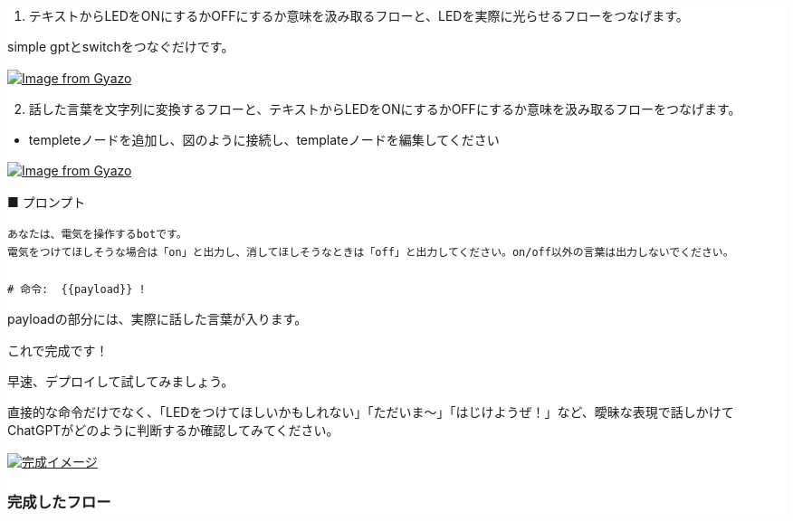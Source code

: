 1. テキストからLEDをONにするかOFFにするか意味を汲み取るフローと、LEDを実際に光らせるフローをつなげます。

simple gptとswitchをつなぐだけです。

<a href="https://gyazo.com/7da054d41db36189190701c926f85056"><img src="https://i.gyazo.com/7da054d41db36189190701c926f85056.gif" alt="Image from Gyazo" width="500"/></a>



2. 話した言葉を文字列に変換するフローと、テキストからLEDをONにするかOFFにするか意味を汲み取るフローをつなげます。


- templeteノードを追加し、図のように接続し、templateノードを編集してください

<a href="https://gyazo.com/6fdb3c80a1d0900fdd612fafcfced0cd"><img src="https://i.gyazo.com/6fdb3c80a1d0900fdd612fafcfced0cd.gif" alt="Image from Gyazo" width="1000"/></a>


■ プロンプト

```
あなたは、電気を操作するbotです。
電気をつけてほしそうな場合は「on」と出力し、消してほしそうなときは「off」と出力してください。on/off以外の言葉は出力しないでください。 

# 命令:  {{payload}} !

```

payloadの部分には、実際に話した言葉が入ります。


これで完成です！


早速、デプロイして試してみましょう。


直接的な命令だけでなく、「LEDをつけてほしいかもしれない」「ただいま〜」「はじけようぜ！」など、曖昧な表現で話しかけてChatGPTがどのように判断するか確認してみてください。



[![完成イメージ](https://i.gyazo.com/36c027b8c9afe9318cfb8cb0ec064941.jpg)](https://www.canva.com/design/DAGDMT1WZ7Y/XYLYKHGyz5rJhG01yP1LEQ/watch?utm_content=DAGDMT1WZ7Y&utm_campaign=designshare&utm_medium=embeds&utm_source=link)



### 完成したフロー
```JSON
```